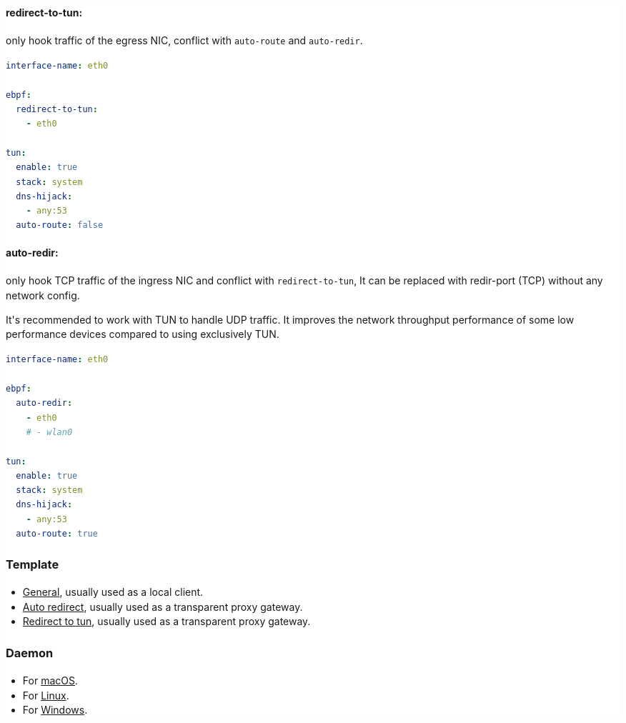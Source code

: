 #### redirect-to-tun:
only hook traffic of the egress NIC, conflict with `auto-route` and `auto-redir`.
```yaml
interface-name: eth0

ebpf:
  redirect-to-tun:
    - eth0

tun:
  enable: true
  stack: system
  dns-hijack:
    - any:53
  auto-route: false
```

#### auto-redir:
only hook TCP traffic of the ingress NIC and conflict with `redirect-to-tun`, It can be replaced with redir-port (TCP) without any network config.

It's recommended to work with TUN to handle UDP traffic. It improves the network throughput performance of some low performance devices compared to using exclusively TUN.
```yaml
interface-name: eth0

ebpf:
  auto-redir:
    - eth0
    # - wlan0

tun:
  enable: true
  stack: system
  dns-hijack:
    - any:53
  auto-route: true
```

### Template
* [General](https://github.com/yaling888/quirktiva/blob/plus/examples/template/local-client.yaml), usually used as a local client.
* [Auto redirect](https://github.com/yaling888/quirktiva/blob/plus/examples/template/auto-redir-transparent-gateway.yaml), usually used as a transparent proxy gateway.
* [Redirect to tun](https://github.com/yaling888/quirktiva/blob/plus/examples/template/redirect-to-tun-transparent-gateway.yaml), usually used as a transparent proxy gateway.

### Daemon
* For [macOS](https://github.com/yaling888/quirktiva/blob/plus/examples/daemon/macos/org.eu.clashplus.plist).
* For [Linux](https://github.com/yaling888/quirktiva/blob/plus/examples/daemon/linux/clash.service).
* For [Windows](https://github.com/yaling888/SoulX).

